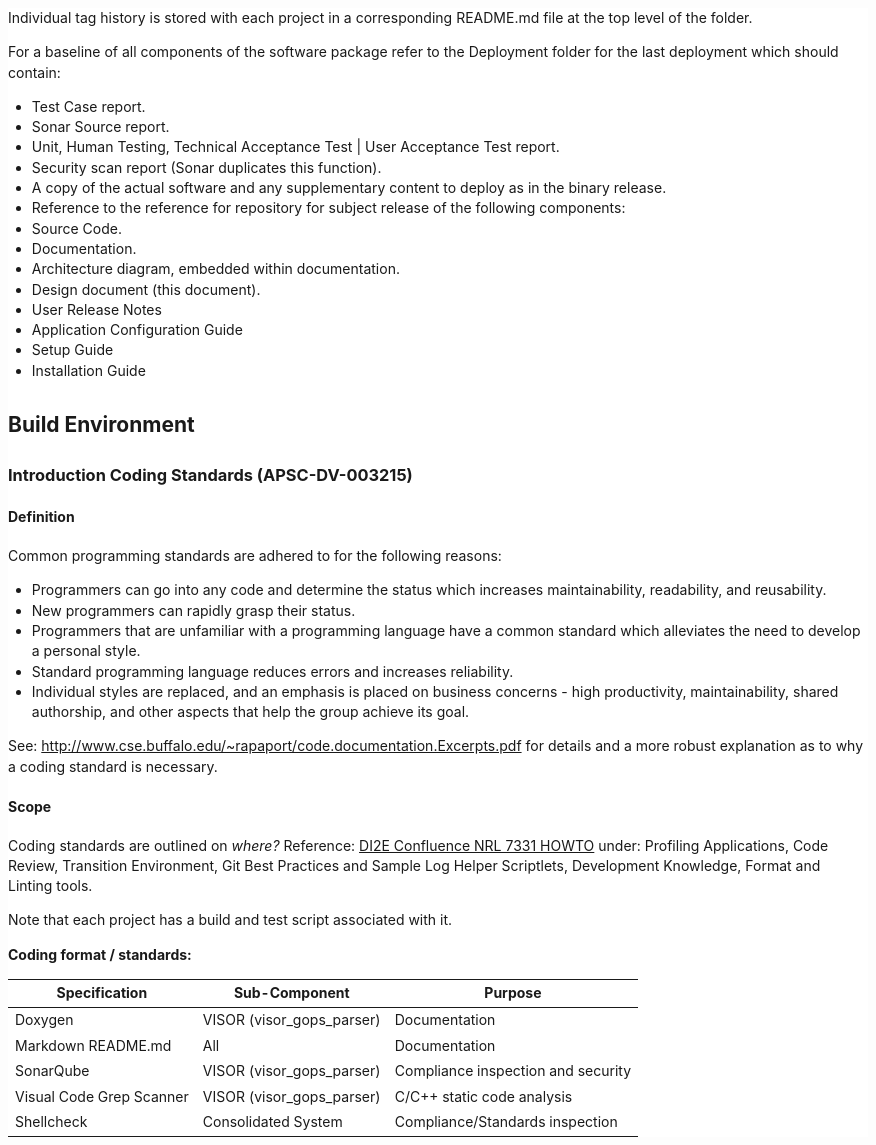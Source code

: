Individual tag history is stored with each project in a corresponding README.md file at the top level of the folder.

For a baseline of all components of the software package refer to the Deployment folder for the last deployment which should contain:
+ Test Case report.
+ Sonar Source report.
+ Unit, Human Testing, Technical Acceptance Test | User Acceptance Test report.
+ Security scan report (Sonar duplicates this function).
+ A copy of the actual software and any supplementary content to deploy as in the binary release.
+ Reference to the reference for repository for subject release of the following components:
+ Source Code.
+ Documentation. 
+ Architecture diagram, embedded within documentation.
+ Design document (this document).
+ User Release Notes
+ Application Configuration Guide
+ Setup Guide
+ Installation Guide

## Build Environment 

### Introduction Coding Standards (APSC-DV-003215)

#### Definition

Common programming standards are adhered to for the following reasons:

+ Programmers can go into any code and determine the status   which increases maintainability, readability, and reusability.
+ New programmers can rapidly grasp their status.
+ Programmers that are unfamiliar with a programming language have a common standard which alleviates the need to develop a personal style.
+ Standard programming language reduces errors and increases reliability.
+ Individual styles are replaced, and an emphasis is placed on business concerns - high productivity, maintainability, shared authorship, and other aspects that help the group achieve its goal. 

See: http://www.cse.buffalo.edu/~rapaport/code.documentation.Excerpts.pdf  for details and a more robust explanation as to why a coding standard is necessary.

#### Scope

Coding standards are outlined on  *where?*  Reference: [DI2E Confluence NRL 7331 HOWTO](https://confluence.di2e.net/display/NRL7331/How-to+articles) under: Profiling Applications, Code Review, Transition Environment, Git Best Practices and Sample Log Helper Scriptlets, Development Knowledge, Format and Linting tools.

Note that each project has a build and test script associated with it.

**Coding format / standards:**

| Specification           | Sub-Component            | Purpose                      |
|-------------------------|--------------------------|------------------------------|
| Doxygen                 | VISOR (visor_gops_parser)|Documentation                |
| Markdown README.md      | All                      | Documentation                |
| SonarQube               | VISOR (visor_gops_parser)| Compliance inspection and security |
| Visual Code Grep Scanner| VISOR (visor_gops_parser)| C/C++ static code analysis     |
| Shellcheck              | Consolidated System      | Compliance/Standards inspection|
